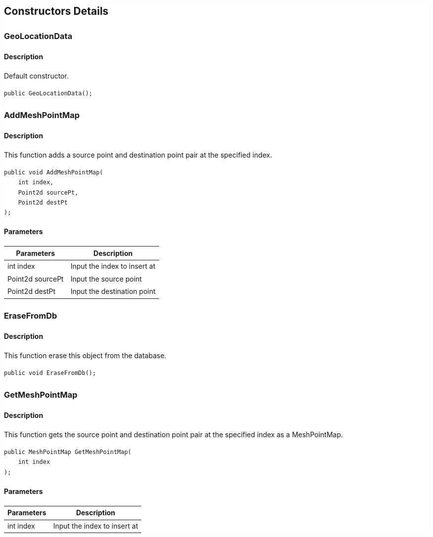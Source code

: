 
## Constructors Details

### GeoLocationData

#### Description
Default constructor.
```text
public GeoLocationData();
```

### AddMeshPointMap

#### Description
This function adds a source point and destination point pair at the specified index.
```text
public void AddMeshPointMap(
    int index, 
    Point2d sourcePt, 
    Point2d destPt
);
```

#### Parameters
| Parameters | Description |
| --- | --- |
| int index | Input the index to insert at |
| Point2d sourcePt | Input the source point |
| Point2d destPt | Input the destination point |

### EraseFromDb

#### Description
This function erase this object from the database.
```text
public void EraseFromDb();
```

### GetMeshPointMap

#### Description
This function gets the source point and destination point pair at the specified index as a MeshPointMap.
```text
public MeshPointMap GetMeshPointMap(
    int index
);
```

#### Parameters
| Parameters | Description |
| --- | --- |
| int index | Input the index to insert at |
